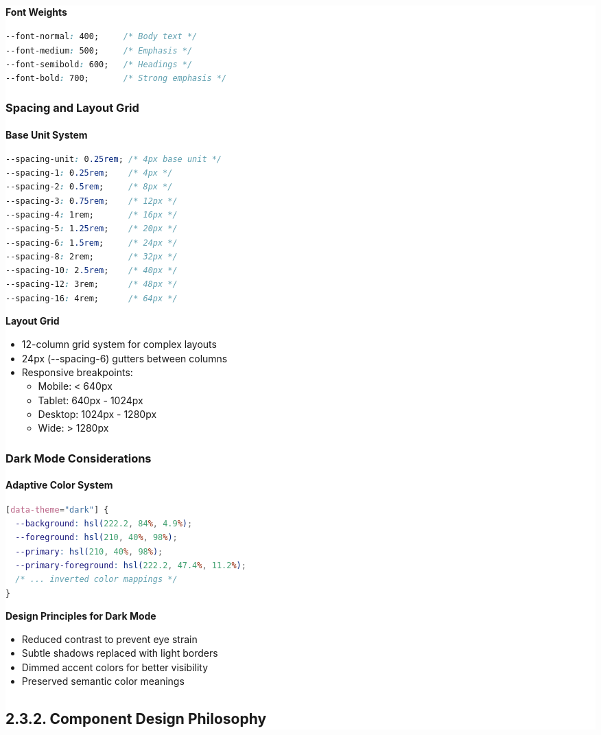 **Font Weights**
```css
--font-normal: 400;     /* Body text */
--font-medium: 500;     /* Emphasis */
--font-semibold: 600;   /* Headings */
--font-bold: 700;       /* Strong emphasis */
```

### Spacing and Layout Grid

**Base Unit System**
```css
--spacing-unit: 0.25rem; /* 4px base unit */
--spacing-1: 0.25rem;    /* 4px */
--spacing-2: 0.5rem;     /* 8px */
--spacing-3: 0.75rem;    /* 12px */
--spacing-4: 1rem;       /* 16px */
--spacing-5: 1.25rem;    /* 20px */
--spacing-6: 1.5rem;     /* 24px */
--spacing-8: 2rem;       /* 32px */
--spacing-10: 2.5rem;    /* 40px */
--spacing-12: 3rem;      /* 48px */
--spacing-16: 4rem;      /* 64px */
```

**Layout Grid**
- 12-column grid system for complex layouts
- 24px (--spacing-6) gutters between columns
- Responsive breakpoints:
  - Mobile: < 640px
  - Tablet: 640px - 1024px
  - Desktop: 1024px - 1280px
  - Wide: > 1280px

### Dark Mode Considerations

**Adaptive Color System**
```css
[data-theme="dark"] {
  --background: hsl(222.2, 84%, 4.9%);
  --foreground: hsl(210, 40%, 98%);
  --primary: hsl(210, 40%, 98%);
  --primary-foreground: hsl(222.2, 47.4%, 11.2%);
  /* ... inverted color mappings */
}
```

**Design Principles for Dark Mode**
- Reduced contrast to prevent eye strain
- Subtle shadows replaced with light borders
- Dimmed accent colors for better visibility
- Preserved semantic color meanings

## 2.3.2. Component Design Philosophy
